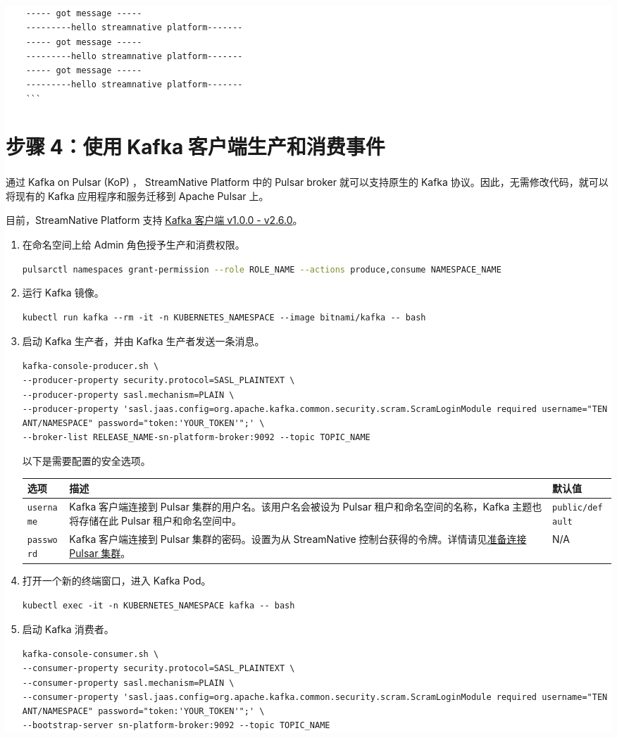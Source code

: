         ----- got message -----
        ---------hello streamnative platform-------
        ----- got message -----
        ---------hello streamnative platform-------
        ----- got message -----
        ---------hello streamnative platform-------
        ```

# 步骤 4：使用 Kafka 客户端生产和消费事件

通过  Kafka on Pulsar (KoP) ， StreamNative Platform 中的 Pulsar broker  就可以支持原生的 Kafka 协议。因此，无需修改代码，就可以将现有的 Kafka 应用程序和服务迁移到 Apache Pulsar 上。

目前，StreamNative Platform 支持 [Kafka 客户端 v1.0.0 - v2.6.0](https://github.com/streamnative/kop/tree/master/integrations#readme)。

1. 在命名空间上给 Admin 角色授予生产和消费权限。

    ```bash
    pulsarctl namespaces grant-permission --role ROLE_NAME --actions produce,consume NAMESPACE_NAME
    ```

2. 运行 Kafka 镜像。

    ```
    kubectl run kafka --rm -it -n KUBERNETES_NAMESPACE --image bitnami/kafka -- bash
    ```

3. 启动 Kafka 生产者，并由 Kafka 生产者发送一条消息。

    ```
    kafka-console-producer.sh \
    --producer-property security.protocol=SASL_PLAINTEXT \
    --producer-property sasl.mechanism=PLAIN \
    --producer-property 'sasl.jaas.config=org.apache.kafka.common.security.scram.ScramLoginModule required username="TENANT/NAMESPACE" password="token:'YOUR_TOKEN'";' \
    --broker-list RELEASE_NAME-sn-platform-broker:9092 --topic TOPIC_NAME
    ```

    以下是需要配置的安全选项。

    | 选项 |  描述 | 默认值 |
    | --- | --- | --- |
    | `username`| Kafka 客户端连接到 Pulsar 集群的用户名。该用户名会被设为 Pulsar 租户和命名空间的名称，Kafka 主题也将存储在此 Pulsar 租户和命名空间中。 | `public/default` |
    | `password` | Kafka 客户端连接到 Pulsar 集群的密码。设置为从 StreamNative 控制台获得的令牌。详情请见[准备连接 Pulsar 集群](/user-guides/connect/connect-pulsar-cluster/connect-prepare.md)。 | N/A |

4. 打开一个新的终端窗口，进入 Kafka Pod。

    ```
    kubectl exec -it -n KUBERNETES_NAMESPACE kafka -- bash
    ```

5. 启动 Kafka 消费者。

    ```
    kafka-console-consumer.sh \
    --consumer-property security.protocol=SASL_PLAINTEXT \
    --consumer-property sasl.mechanism=PLAIN \
    --consumer-property 'sasl.jaas.config=org.apache.kafka.common.security.scram.ScramLoginModule required username="TENANT/NAMESPACE" password="token:'YOUR_TOKEN'";' \
    --bootstrap-server sn-platform-broker:9092 --topic TOPIC_NAME 
    ```
